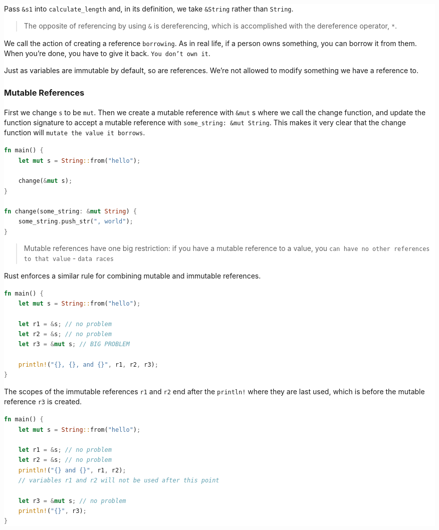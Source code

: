 Pass `&s1` into `calculate_length` and, in its definition, we take `&String` rather than `String`.
>The opposite of referencing by using `&` is dereferencing, which is accomplished with the dereference operator, `*`.  

We call the action of creating a reference `borrowing`. As in real life, if a person owns something, you can borrow it from them. When you’re done, you have to give it back. `You don’t own it`.  

Just as variables are immutable by default, so are references. We’re not allowed to modify something we have a reference to.

### Mutable References
First we change `s` to be `mut`. Then we create a mutable reference with `&mut` s where we call the change function, and update the function signature to accept a mutable reference with `some_string: &mut String`. This makes it very clear that the change function will `mutate the value it borrows`.
```rust
fn main() {
    let mut s = String::from("hello");

    change(&mut s);
}

fn change(some_string: &mut String) {
    some_string.push_str(", world");
}
```
> Mutable references have one big restriction: if you have a mutable reference to a value, you `can have no other references to that value` - `data races`

Rust enforces a similar rule for combining mutable and immutable references. 
```rust
fn main() {
    let mut s = String::from("hello");

    let r1 = &s; // no problem
    let r2 = &s; // no problem
    let r3 = &mut s; // BIG PROBLEM

    println!("{}, {}, and {}", r1, r2, r3);
}
```

The scopes of the immutable references `r1` and `r2` end after the `println!` where they are last used, which is before the mutable reference `r3` is created.
```rust
fn main() {
    let mut s = String::from("hello");

    let r1 = &s; // no problem
    let r2 = &s; // no problem
    println!("{} and {}", r1, r2);
    // variables r1 and r2 will not be used after this point

    let r3 = &mut s; // no problem
    println!("{}", r3);
}
```
